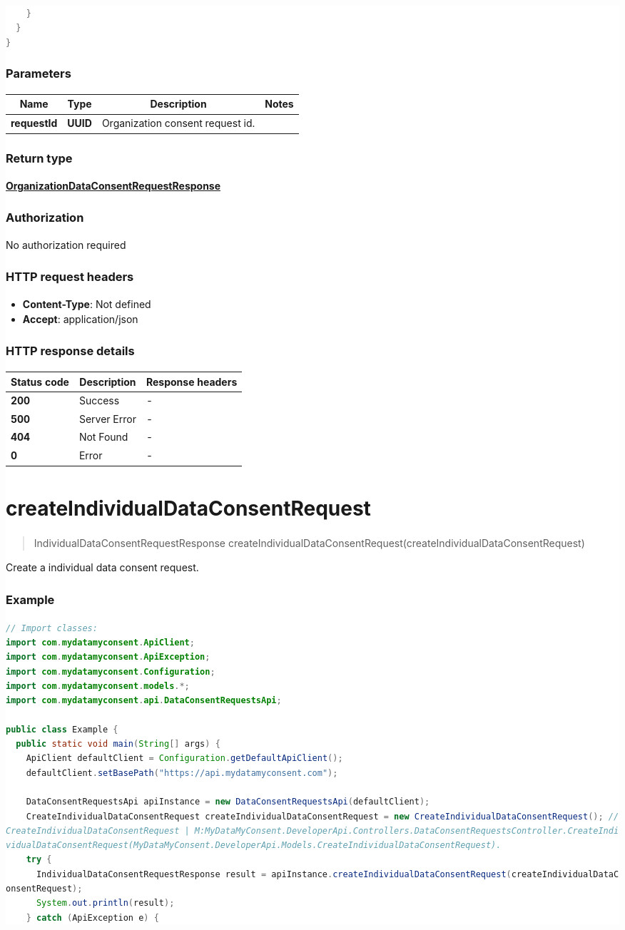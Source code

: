 ```java
    }
  }
}
```

### Parameters

Name | Type | Description  | Notes
------------- | ------------- | ------------- | -------------
 **requestId** | **UUID**| Organization consent request id. |

### Return type

[**OrganizationDataConsentRequestResponse**](OrganizationDataConsentRequestResponse.md)

### Authorization

No authorization required

### HTTP request headers

 - **Content-Type**: Not defined
 - **Accept**: application/json

### HTTP response details
| Status code | Description | Response headers |
|-------------|-------------|------------------|
**200** | Success |  -  |
**500** | Server Error |  -  |
**404** | Not Found |  -  |
**0** | Error |  -  |

<a name="createIndividualDataConsentRequest"></a>
# **createIndividualDataConsentRequest**
> IndividualDataConsentRequestResponse createIndividualDataConsentRequest(createIndividualDataConsentRequest)

Create a individual data consent request.

### Example
```java
// Import classes:
import com.mydatamyconsent.ApiClient;
import com.mydatamyconsent.ApiException;
import com.mydatamyconsent.Configuration;
import com.mydatamyconsent.models.*;
import com.mydatamyconsent.api.DataConsentRequestsApi;

public class Example {
  public static void main(String[] args) {
    ApiClient defaultClient = Configuration.getDefaultApiClient();
    defaultClient.setBasePath("https://api.mydatamyconsent.com");

    DataConsentRequestsApi apiInstance = new DataConsentRequestsApi(defaultClient);
    CreateIndividualDataConsentRequest createIndividualDataConsentRequest = new CreateIndividualDataConsentRequest(); // CreateIndividualDataConsentRequest | M:MyDataMyConsent.DeveloperApi.Controllers.DataConsentRequestsController.CreateIndividualDataConsentRequest(MyDataMyConsent.DeveloperApi.Models.CreateIndividualDataConsentRequest).
    try {
      IndividualDataConsentRequestResponse result = apiInstance.createIndividualDataConsentRequest(createIndividualDataConsentRequest);
      System.out.println(result);
    } catch (ApiException e) {
```
